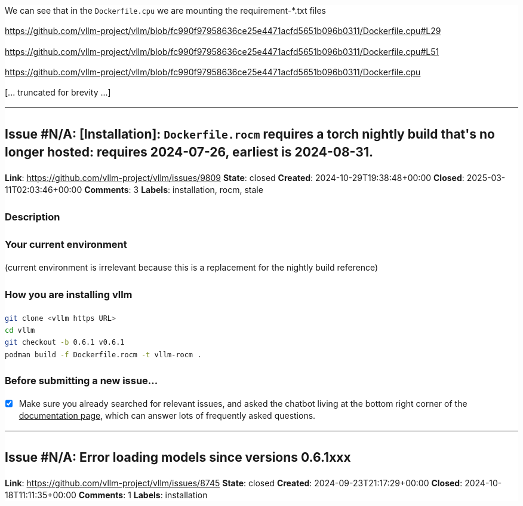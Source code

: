 We can see that in the `Dockerfile.cpu` we are mounting the requirement-*.txt files

https://github.com/vllm-project/vllm/blob/fc990f97958636ce25e4471acfd5651b096b0311/Dockerfile.cpu#L29

https://github.com/vllm-project/vllm/blob/fc990f97958636ce25e4471acfd5651b096b0311/Dockerfile.cpu#L51

https://github.com/vllm-project/vllm/blob/fc990f97958636ce25e4471acfd5651b096b0311/Dockerfile.cpu

[... truncated for brevity ...]

---

## Issue #N/A: [Installation]: `Dockerfile.rocm` requires a torch nightly build that's no longer hosted: requires 2024-07-26, earliest is 2024-08-31.

**Link**: https://github.com/vllm-project/vllm/issues/9809
**State**: closed
**Created**: 2024-10-29T19:38:48+00:00
**Closed**: 2025-03-11T02:03:46+00:00
**Comments**: 3
**Labels**: installation, rocm, stale

### Description

### Your current environment

(current environment is irrelevant because this is a replacement for the nightly build reference)

### How you are installing vllm

```sh
git clone <vllm https URL>
cd vllm
git checkout -b 0.6.1 v0.6.1
podman build -f Dockerfile.rocm -t vllm-rocm .
```


### Before submitting a new issue...

- [X] Make sure you already searched for relevant issues, and asked the chatbot living at the bottom right corner of the [documentation page](https://docs.vllm.ai/en/latest/), which can answer lots of frequently asked questions.

---

## Issue #N/A: Error loading models since versions 0.6.1xxx

**Link**: https://github.com/vllm-project/vllm/issues/8745
**State**: closed
**Created**: 2024-09-23T21:17:29+00:00
**Closed**: 2024-10-18T11:11:35+00:00
**Comments**: 1
**Labels**: installation

